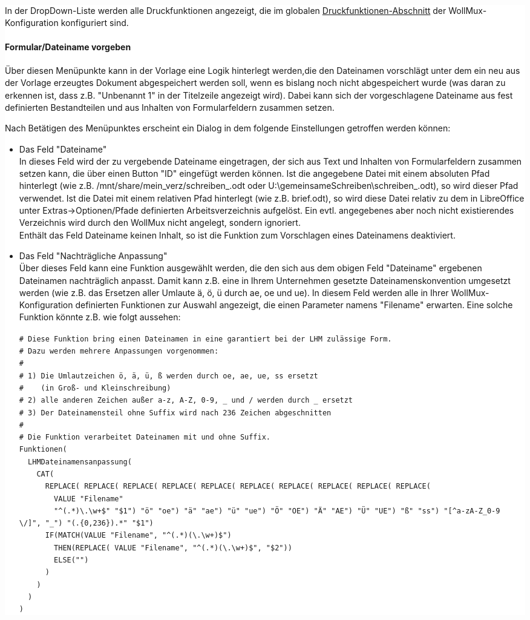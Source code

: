 In der DropDown-Liste werden alle Druckfunktionen angezeigt, die im globalen [Druckfunktionen-Abschnitt](../Konfigurationsdatei_wollmux_conf.md#druckfunktionen) der WollMux-Konfiguration konfiguriert sind.

#### Formular/Dateiname vorgeben

Über diesen Menüpunkte kann in der Vorlage eine Logik hinterlegt werden,die den Dateinamen vorschlägt unter dem ein neu aus der Vorlage erzeugtes Dokument abgespeichert werden soll, wenn es bislang noch nicht abgespeichert wurde (was daran zu erkennen ist, dass z.B. "Unbenannt 1" in der Titelzeile angezeigt wird). Dabei kann sich der vorgeschlagene Dateiname aus fest definierten Bestandteilen und aus Inhalten von Formularfeldern zusammen setzen.

Nach Betätigen des Menüpunktes erscheint ein Dialog in dem folgende Einstellungen getroffen werden können:

* Das Feld "Dateiname"<br>
  In dieses Feld wird der zu vergebende Dateiname eingetragen, der sich aus Text und Inhalten von Formularfeldern zusammen setzen kann, die über einen Button "ID" eingefügt werden können. Ist die angegebene Datei mit einem absoluten Pfad hinterlegt (wie z.B. /mnt/share/mein\_verz/schreiben<UnserZeichen>\_<Datum>.odt oder U:\\gemeinsameSchreiben\\schreiben<UnserZeichen>\_<Datum>.odt), so wird dieser Pfad verwendet. Ist die Datei mit einem relativen Pfad hinterlegt (wie z.B. brief<UnserZeichen>.odt), so wird diese Datei relativ zu dem in LibreOffice unter Extras&rarr;Optionen/Pfade definierten Arbeitsverzeichnis aufgelöst. Ein evtl. angegebenes aber noch nicht existierendes Verzeichnis wird durch den WollMux nicht angelegt, sondern ignoriert.<br>
  Enthält das Feld Dateiname keinen Inhalt, so ist die Funktion zum
  Vorschlagen eines Dateinamens deaktiviert.
* Das Feld "Nachträgliche Anpassung"<br>
  Über dieses Feld kann eine Funktion ausgewählt werden, die den sich aus dem obigen Feld "Dateiname" ergebenen Dateinamen nachträglich anpasst. Damit kann z.B. eine in Ihrem Unternehmen gesetzte Dateinamenskonvention umgesetzt werden (wie z.B. das Ersetzen aller Umlaute ä, ö, ü durch ae, oe und ue). In diesem Feld werden alle in Ihrer WollMux-Konfiguration definierten Funktionen zur Auswahl angezeigt, die einen Parameter namens "Filename" erwarten. Eine solche Funktion könnte z.B. wie folgt aussehen:

  ```
  # Diese Funktion bring einen Dateinamen in eine garantiert bei der LHM zulässige Form.
  # Dazu werden mehrere Anpassungen vorgenommen:
  #
  # 1) Die Umlautzeichen ö, ä, ü, ß werden durch oe, ae, ue, ss ersetzt
  #    (in Groß- und Kleinschreibung)
  # 2) alle anderen Zeichen außer a-z, A-Z, 0-9, _ und / werden durch _ ersetzt
  # 3) Der Dateinamensteil ohne Suffix wird nach 236 Zeichen abgeschnitten
  #
  # Die Funktion verarbeitet Dateinamen mit und ohne Suffix.
  Funktionen(
    LHMDateinamensanpassung(
      CAT(
        REPLACE( REPLACE( REPLACE( REPLACE( REPLACE( REPLACE( REPLACE( REPLACE( REPLACE( REPLACE(
          VALUE "Filename"
          "^(.*)\.\w+$" "$1") "ö" "oe") "ä" "ae") "ü" "ue") "Ö" "OE") "Ä" "AE") "Ü" "UE") "ß" "ss") "[^a-zA-Z_0-9\/]", "_") "(.{0,236}).*" "$1")
        IF(MATCH(VALUE "Filename", "^(.*)(\.\w+)$")
          THEN(REPLACE( VALUE "Filename", "^(.*)(\.\w+)$", "$2"))
          ELSE("")
        )
      )
    )
  )
  ```
